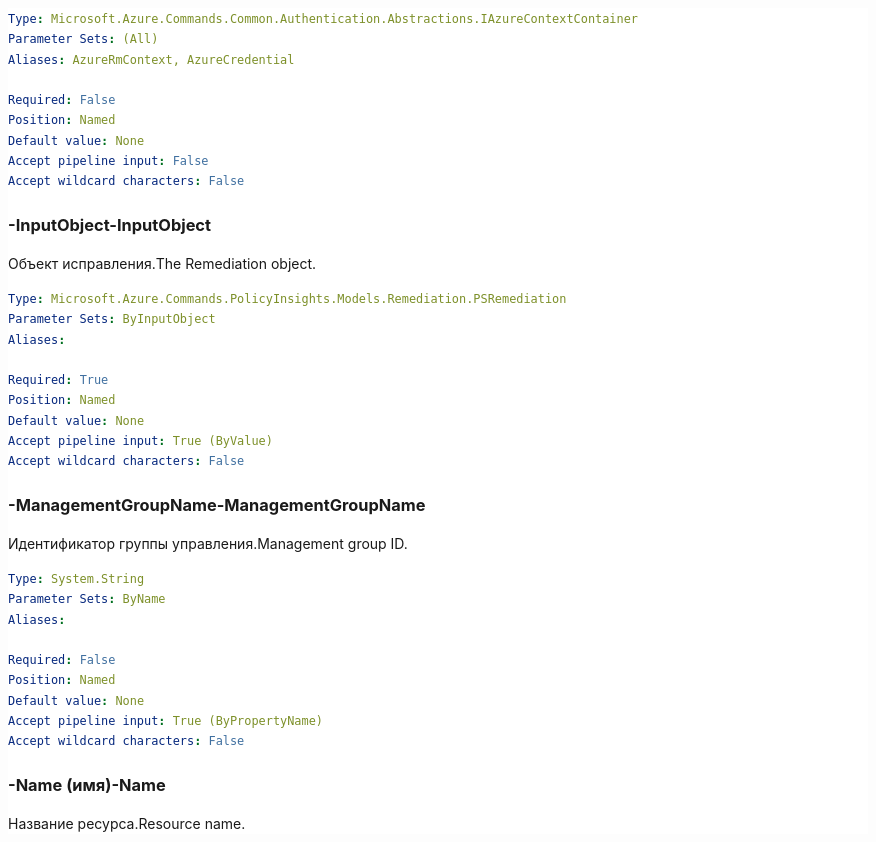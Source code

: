```yaml
Type: Microsoft.Azure.Commands.Common.Authentication.Abstractions.IAzureContextContainer
Parameter Sets: (All)
Aliases: AzureRmContext, AzureCredential

Required: False
Position: Named
Default value: None
Accept pipeline input: False
Accept wildcard characters: False
```

### <span data-ttu-id="1e732-126">-InputObject</span><span class="sxs-lookup"><span data-stu-id="1e732-126">-InputObject</span></span>
<span data-ttu-id="1e732-127">Объект исправления.</span><span class="sxs-lookup"><span data-stu-id="1e732-127">The Remediation object.</span></span>

```yaml
Type: Microsoft.Azure.Commands.PolicyInsights.Models.Remediation.PSRemediation
Parameter Sets: ByInputObject
Aliases:

Required: True
Position: Named
Default value: None
Accept pipeline input: True (ByValue)
Accept wildcard characters: False
```

### <span data-ttu-id="1e732-128">-ManagementGroupName</span><span class="sxs-lookup"><span data-stu-id="1e732-128">-ManagementGroupName</span></span>
<span data-ttu-id="1e732-129">Идентификатор группы управления.</span><span class="sxs-lookup"><span data-stu-id="1e732-129">Management group ID.</span></span>

```yaml
Type: System.String
Parameter Sets: ByName
Aliases:

Required: False
Position: Named
Default value: None
Accept pipeline input: True (ByPropertyName)
Accept wildcard characters: False
```

### <span data-ttu-id="1e732-130">-Name (имя)</span><span class="sxs-lookup"><span data-stu-id="1e732-130">-Name</span></span>
<span data-ttu-id="1e732-131">Название ресурса.</span><span class="sxs-lookup"><span data-stu-id="1e732-131">Resource name.</span></span>
